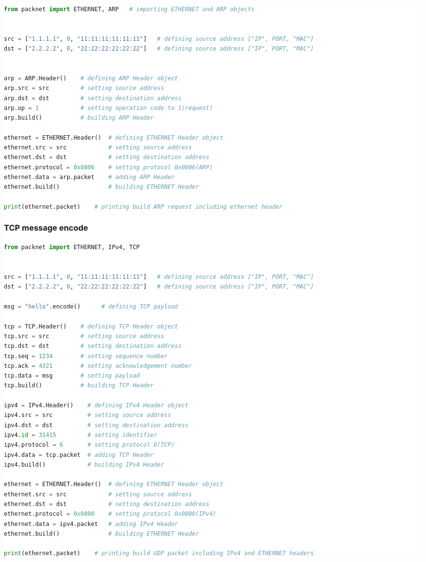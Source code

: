 ```python
from packnet import ETHERNET, ARP   # importing ETHERNET and ARP objects


src = ["1.1.1.1", 0, "11:11:11:11:11:11"]   # defining source address ["IP", PORT, "MAC"]
dst = ["2.2.2.2", 0, "22:22:22:22:22:22"]   # defining source address ["IP", PORT, "MAC"]


arp = ARP.Header()    # defining ARP Header object
arp.src = src         # setting source address
arp.dst = dst         # setting destination address
arp.op = 1            # setting operation code to 1(request)
arp.build()           # building ARP Header

ethernet = ETHERNET.Header()  # defining ETHERNET Header object
ethernet.src = src            # setting source address
ethernet.dst = dst            # setting destination address
ethernet.protocol = 0x0806    # setting protocol 0x0806(ARP)
ethernet.data = arp.packet    # adding ARP Header
ethernet.build()              # building ETHERNET Header

print(ethernet.packet)    # printing build ARP request including ethernet header
```


### TCP message encode

```python
from packnet import ETHERNET, IPv4, TCP


src = ["1.1.1.1", 0, "11:11:11:11:11:11"]   # defining source address ["IP", PORT, "MAC"]
dst = ["2.2.2.2", 0, "22:22:22:22:22:22"]   # defining source address ["IP", PORT, "MAC"]

msg = "hello".encode()      # defining TCP payload

tcp = TCP.Header()    # defining TCP Header object
tcp.src = src         # setting source address
tcp.dst = dst         # setting destination address
tcp.seq = 1234        # setting sequence number
tcp.ack = 4321        # setting acknowledgement number
tcp.data = msg        # setting payload
tcp.build()           # building TCP Header

ipv4 = IPv4.Header()    # defining IPv4 Header object
ipv4.src = src          # setting source address
ipv4.dst = dst          # setting destination address
ipv4.id = 31415         # setting identifier
ipv4.protocol = 6       # setting protocol 6(TCP)
ipv4.data = tcp.packet  # adding TCP Header
ipv4.build()            # building IPv4 Header

ethernet = ETHERNET.Header()  # defining ETHERNET Header object
ethernet.src = src            # setting source address
ethernet.dst = dst            # setting destination address
ethernet.protocol = 0x0800    # setting protocol 0x0800(IPv4)
ethernet.data = ipv4.packet   # adding IPv4 Header
ethernet.build()              # building ETHERNET Header

print(ethernet.packet)    # printing build UDP packet including IPv4 and ETHERNET headers
```
